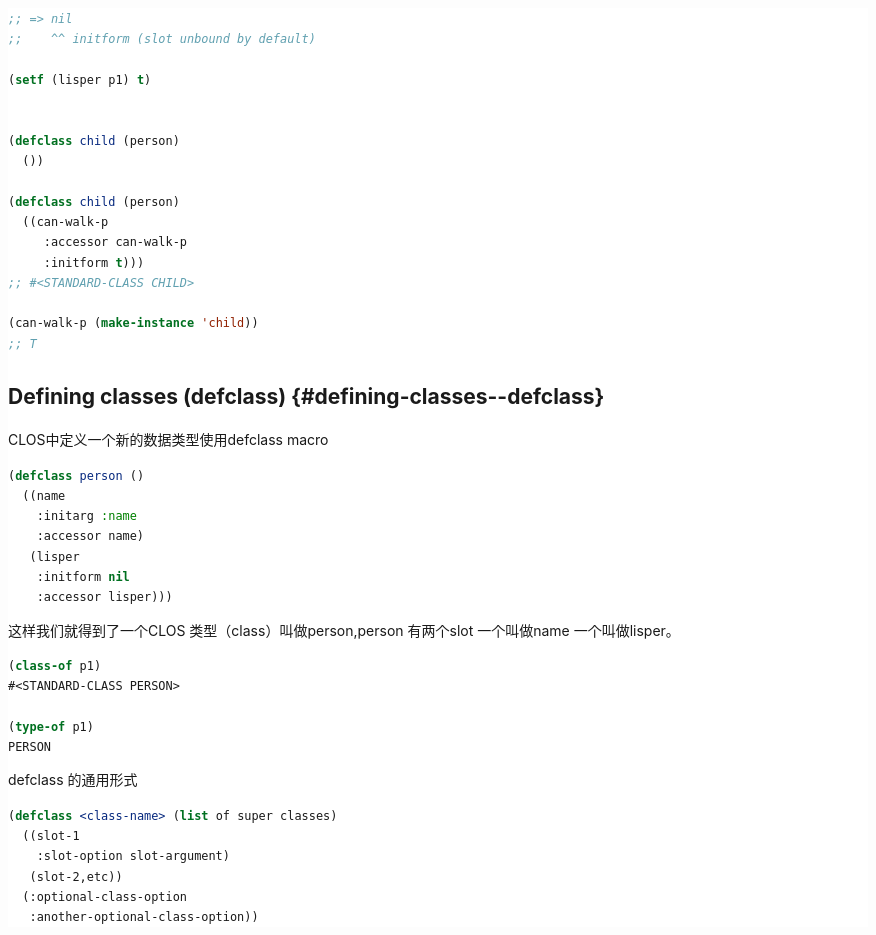 ```lisp
;; => nil
;;    ^^ initform (slot unbound by default)

(setf (lisper p1) t)


(defclass child (person)
  ())

(defclass child (person)
  ((can-walk-p
     :accessor can-walk-p
     :initform t)))
;; #<STANDARD-CLASS CHILD>

(can-walk-p (make-instance 'child))
;; T
```


## Defining classes (defclass) {#defining-classes--defclass}

CLOS中定义一个新的数据类型使用defclass macro

```lisp
(defclass person ()
  ((name
    :initarg :name
    :accessor name)
   (lisper
    :initform nil
    :accessor lisper)))
```

这样我们就得到了一个CLOS 类型（class）叫做person,person 有两个slot 一个叫做name 一个叫做lisper。

```lisp
(class-of p1)
#<STANDARD-CLASS PERSON>

(type-of p1)
PERSON
```

defclass 的通用形式

```lisp
(defclass <class-name> (list of super classes)
  ((slot-1
    :slot-option slot-argument)
   (slot-2,etc))
  (:optional-class-option
   :another-optional-class-option))
```
